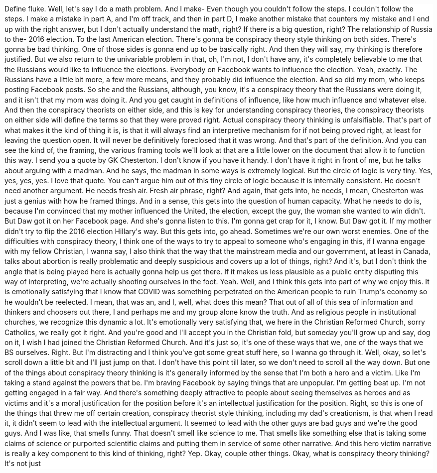 Define fluke. Well, let's say I do a math problem. And I make- Even though you couldn't follow the steps. I couldn't follow the steps. I make a mistake in part A, and I'm off track, and then in part D, I make another mistake that counters my mistake and I end up with the right answer, but I don't actually understand the math, right? If there is a big question, right? The relationship of Russia to the- 2016 election. To the last American election. There's gonna be conspiracy theory style thinking on both sides. There's gonna be bad thinking. One of those sides is gonna end up to be basically right. And then they will say, my thinking is therefore justified. But we also return to the univariable problem in that, oh, I'm not, I don't have any, it's completely believable to me that the Russians would like to influence the elections. Everybody on Facebook wants to influence the election. Yeah, exactly. The Russians have a little bit more, a few more means, and they probably did influence the election. And so did my mom, who keeps posting Facebook posts. So she and the Russians, although, you know, it's a conspiracy theory that the Russians were doing it, and it isn't that my mom was doing it. And you get caught in definitions of influence, like how much influence and whatever else. And then the conspiracy theorists on either side, and this is key for understanding conspiracy theories, the conspiracy theorists on either side will define the terms so that they were proved right. Actual conspiracy theory thinking is unfalsifiable. That's part of what makes it the kind of thing it is, is that it will always find an interpretive mechanism for if not being proved right, at least for leaving the question open. It will never be definitively foreclosed that it was wrong. And that's part of the definition. And you can see the kind of, the framing, the various framing tools we'll look at that are a little lower on the document that allow it to function this way. I send you a quote by GK Chesterton. I don't know if you have it handy. I don't have it right in front of me, but he talks about arguing with a madman. And he says, the madman in some ways is extremely logical. But the circle of logic is very tiny. Yes, yes, yes, yes. I love that quote. You can't argue him out of this tiny circle of logic because it is internally consistent. He doesn't need another argument. He needs fresh air. Fresh air phrase, right? And again, that gets into, he needs, I mean, Chesterton was just a genius with how he framed things. And in a sense, this gets into the question of human capacity. What he needs to do is, because I'm convinced that my mother influenced the United, the election, except the guy, the woman she wanted to win didn't. But Daw got it on her Facebook page. And she's gonna listen to this. I'm gonna get crap for it, I know. But Daw got it. If my mother didn't try to flip the 2016 election Hillary's way. But this gets into, go ahead. Sometimes we're our own worst enemies. One of the difficulties with conspiracy theory, I think one of the ways to try to appeal to someone who's engaging in this, if I wanna engage with my fellow Christian, I wanna say, I also think that the way that the mainstream media and our government, at least in Canada, talks about abortion is really problematic and deeply suspicious and covers up a lot of things, right? And it's, but I don't think the angle that is being played here is actually gonna help us get there. If it makes us less plausible as a public entity disputing this way of interpreting, we're actually shooting ourselves in the foot. Yeah. Well, and I think this gets into part of why we enjoy this. It is emotionally satisfying that I know that COVID was something perpetrated on the American people to ruin Trump's economy so he wouldn't be reelected. I mean, that was an, and I, well, what does this mean? That out of all of this sea of information and thinkers and choosers out there, I and perhaps me and my group alone know the truth. And as religious people in institutional churches, we recognize this dynamic a lot. It's emotionally very satisfying that, we here in the Christian Reformed Church, sorry Catholics, we really got it right. And you're good and I'll accept you in the Christian fold, but someday you'll grow up and say, dog on it, I wish I had joined the Christian Reformed Church. And it's just so, it's one of these ways that we, one of the ways that we BS ourselves. Right. But I'm distracting and I think you've got some great stuff here, so I wanna go through it. Well, okay, so let's scroll down a little bit and I'll just jump on that. I don't have this point till later, so we don't need to scroll all the way down. But one of the things about conspiracy theory thinking is it's generally informed by the sense that I'm both a hero and a victim. Like I'm taking a stand against the powers that be. I'm braving Facebook by saying things that are unpopular. I'm getting beat up. I'm not getting engaged in a fair way. And there's something deeply attractive to people about seeing themselves as heroes and as victims and it's a moral justification for the position before it's an intellectual justification for the position. Right, so this is one of the things that threw me off certain creation, conspiracy theorist style thinking, including my dad's creationism, is that when I read it, it didn't seem to lead with the intellectual argument. It seemed to lead with the other guys are bad guys and we're the good guys. And I was like, that smells funny. That doesn't smell like science to me. That smells like something else that is taking some claims of science or purported scientific claims and putting them in service of some other narrative. And this hero victim narrative is really a key component to this kind of thinking, right? Yep. Okay, couple other things. Okay, what is conspiracy theory thinking? It's not just